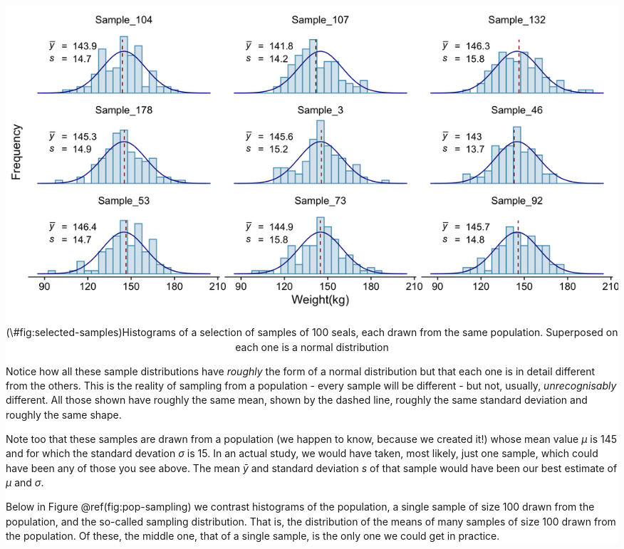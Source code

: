 


<div class="figure" style="text-align: center">
<img src="appendix_files/figure-html/selected-samples-1.png" alt="Histograms of a selection of samples of 100 seals, each drawn from the same population. Superposed on each one is a normal distribution" width="960" />
<p class="caption">(\#fig:selected-samples)Histograms of a selection of samples of 100 seals, each drawn from the same population. Superposed on each one is a normal distribution</p>
</div>

Notice how all these sample distributions have *roughly* the form of a normal distribution but that each one is in detail different from the others. This is the reality of sampling from a population - every sample will be different - but not, usually, *unrecognisably* different. All those shown have roughly the same mean, shown by the dashed line, roughly the same standard deviation and roughly the same shape.

Note too that these samples are drawn from a population (we happen to know, because we created it!) whose mean value $\mu$ is 145 and for which the standard devation $\sigma$ is 15. In an actual study, we would have taken, most likely, just one sample, which could have been any of those you see above. The mean $\bar{y}$ and standard deviation $s$ of that sample would have been our best estimate of $\mu$ and $\sigma$.



Below in Figure \@ref(fig:pop-sampling) we contrast histograms of the population, a single sample of size 100 drawn from the population, and the so-called sampling distribution. That is, the distribution of the means of many samples of size 100 drawn from the population. Of these, the middle one, that of a single sample, is the only one we could get in practice.

<div class="figure" style="text-align: center">